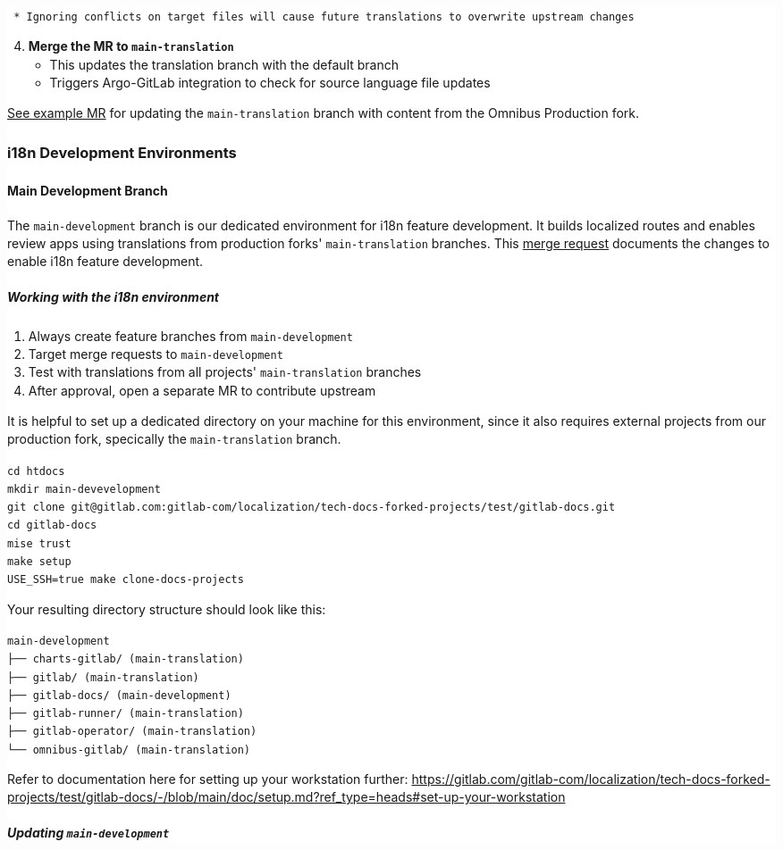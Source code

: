      * Ignoring conflicts on target files will cause future translations to overwrite upstream changes
4. **Merge the MR to `main-translation`**
   * This updates the translation branch with the default branch
   * Triggers Argo-GitLab integration to check for source language file updates

[See example MR](https://gitlab.com/gitlab-com/localization/tech-docs-forked-projects/prod/omnibus-gitlab/-/merge_requests/11) for updating the `main-translation` branch with content from the Omnibus Production fork.

### i18n Development Environments

#### Main Development Branch

The `main-development` branch is our dedicated environment for i18n feature development. It builds localized routes and enables review apps using translations from production forks' `main-translation` branches.
This [merge request](https://gitlab.com/gitlab-com/localization/tech-docs-forked-projects/test/gitlab-docs/-/merge_requests/27) documents the changes to enable i18n feature development. 

##### Working with the i18n environment

1. Always create feature branches from `main-development`
2. Target merge requests to `main-development`
3. Test with translations from all projects' `main-translation` branches
4. After approval, open a separate MR to contribute upstream

It is helpful to set up a dedicated directory on your machine for this environment, since it also requires external projects from our production fork, specically the  `main-translation` branch. 

```plain
cd htdocs
mkdir main-devevelopment
git clone git@gitlab.com:gitlab-com/localization/tech-docs-forked-projects/test/gitlab-docs.git
cd gitlab-docs
mise trust
make setup
USE_SSH=true make clone-docs-projects
```

Your resulting directory structure should look like this:

```plain
main-development
├── charts-gitlab/ (main-translation)
├── gitlab/ (main-translation)
├── gitlab-docs/ (main-development)
├── gitlab-runner/ (main-translation)
├── gitlab-operator/ (main-translation)
└── omnibus-gitlab/ (main-translation)
```

Refer to documentation here for setting up your workstation further: https://gitlab.com/gitlab-com/localization/tech-docs-forked-projects/test/gitlab-docs/-/blob/main/doc/setup.md?ref_type=heads#set-up-your-workstation 

##### Updating `main-development`
